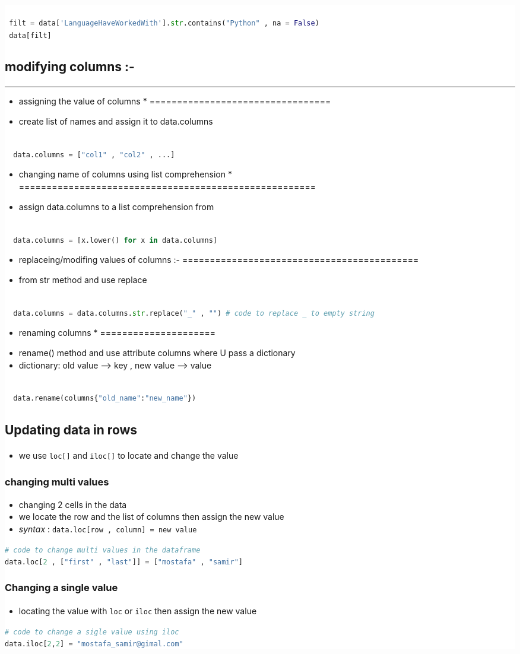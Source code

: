  ```python

  filt = data['LanguageHaveWorkedWith'].str.contains("Python" , na = False)
  data[filt]

 ```

## modifying columns :-
-----------------------
 
 * assigning the value of columns *
 =================================
  - create list of names and assign it to data.columns 
  ```python

    data.columns = ["col1" , "col2" , ...]

  ```
 
 * changing name of columns using list comprehension *
 ======================================================
  - assign data.columns to a list comprehension from
  ```python

    data.columns = [x.lower() for x in data.columns]

  ```
 * replaceing/modifing values of columns :-
 ===========================================
  - from str method and use replace 
  ```python

    data.columns = data.columns.str.replace("_" , "") # code to replace _ to empty string 

  ```
 * renaming columns *
 =====================
  - rename() method and use attribute columns where U pass a dictionary
  - dictionary: old value --> key , new value --> value 
  ```python

    data.rename(columns{"old_name":"new_name"})

  ```

## Updating data in rows
- we use `loc[]` and `iloc[]` to locate and change the value 
### changing multi values
- changing 2 cells in the data 
- we locate the row and the list of columns then assign the new value
- *syntax* : `data.loc[row , column] = new value`
```python
# code to change multi values in the dataframe
data.loc[2 , ["first" , "last"]] = ["mostafa" , "samir"]
```
### Changing a single value
- locating the value with `loc` or `iloc` then assign the new value
```python
# code to change a sigle value using iloc
data.iloc[2,2] = "mostafa_samir@gimal.com"
```
